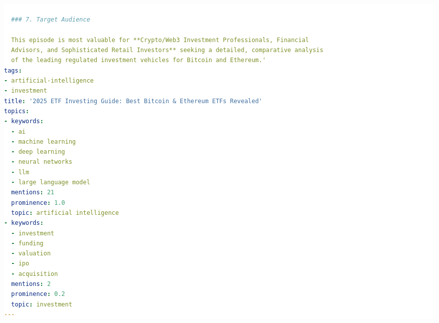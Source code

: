 ```yaml

  ### 7. Target Audience

  This episode is most valuable for **Crypto/Web3 Investment Professionals, Financial
  Advisors, and Sophisticated Retail Investors** seeking a detailed, comparative analysis
  of the leading regulated investment vehicles for Bitcoin and Ethereum.'
tags:
- artificial-intelligence
- investment
title: '2025 ETF Investing Guide: Best Bitcoin & Ethereum ETFs Revealed'
topics:
- keywords:
  - ai
  - machine learning
  - deep learning
  - neural networks
  - llm
  - large language model
  mentions: 21
  prominence: 1.0
  topic: artificial intelligence
- keywords:
  - investment
  - funding
  - valuation
  - ipo
  - acquisition
  mentions: 2
  prominence: 0.2
  topic: investment
---
```





